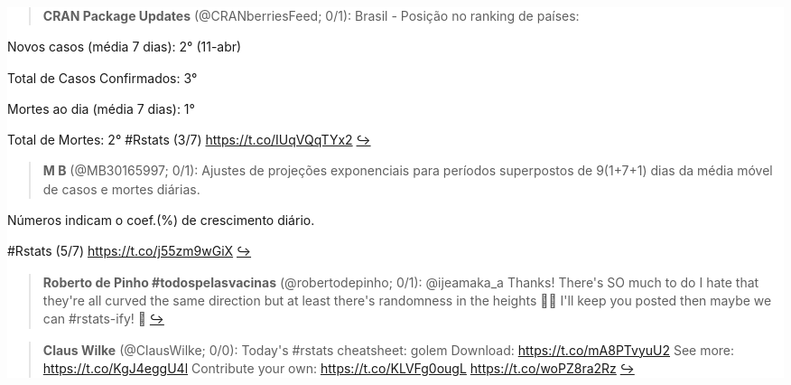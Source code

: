 


> **CRAN Package Updates** (@CRANberriesFeed; 0/1): Brasil - Posição no ranking de países:
>
Novos casos (média 7 dias): 2° (11-abr)
>
Total de Casos Confirmados: 3°
>
Mortes ao dia (média 7 dias): 1°
>
Total de Mortes: 2°
#Rstats (3/7) https://t.co/IUqVQqTYx2  [&#8618;](https://twitter.com/dataandme/status/1381770356583759874)




> **M B** (@MB30165997; 0/1): Ajustes de projeções exponenciais para períodos superpostos de 9(1+7+1) dias da média móvel de casos e mortes diárias. 
>
Números indicam o coef.(%) de crescimento diário.
>
#Rstats (5/7) https://t.co/j55zm9wGiX  [&#8618;](https://twitter.com/dataandme/status/1381770418667859971)




> **Roberto de Pinho #todospelasvacinas** (@robertodepinho; 0/1): @ijeamaka_a Thanks! There's SO much to do I hate that they're all curved the same direction but at least there's randomness in the heights 🤷‍♀️ I'll keep you posted then maybe we can #rstats-ify! 🥰  [&#8618;](https://twitter.com/dataandme/status/1381766898908504065)




> **Claus Wilke** (@ClausWilke; 0/0): Today's #rstats cheatsheet: golem 
Download: https://t.co/mA8PTvyuU2 
See more: https://t.co/KgJ4eggU4l 
Contribute your own: https://t.co/KLVFg0ougL https://t.co/woPZ8ra2Rz  [&#8618;](https://twitter.com/dataandme/status/1381849684390596612)




